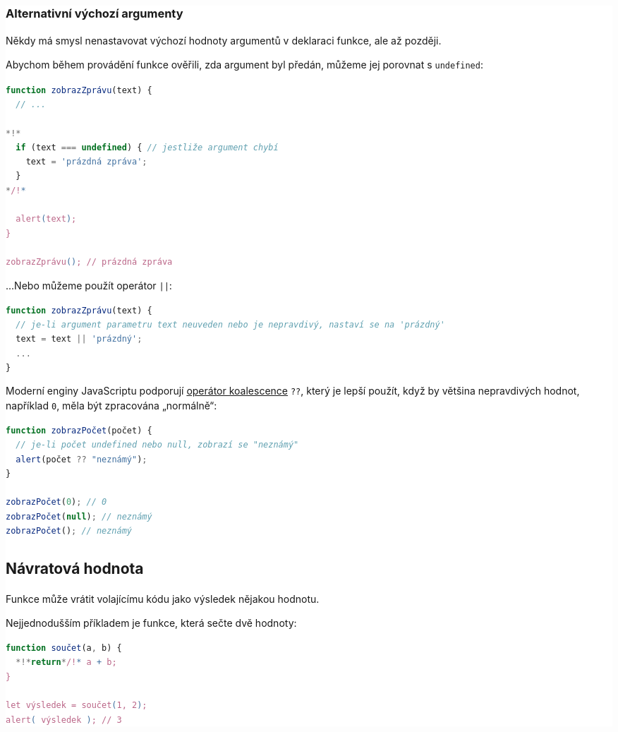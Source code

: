 ### Alternativní výchozí argumenty
Někdy má smysl nenastavovat výchozí hodnoty argumentů v deklaraci funkce, ale až později.

Abychom během provádění funkce ověřili, zda argument byl předán, můžeme jej porovnat s `undefined`:

```js run
function zobrazZprávu(text) {
  // ...

*!*
  if (text === undefined) { // jestliže argument chybí
    text = 'prázdná zpráva';
  }
*/!*

  alert(text);
}

zobrazZprávu(); // prázdná zpráva
```

...Nebo můžeme použít operátor `||`:

```js
function zobrazZprávu(text) {
  // je-li argument parametru text neuveden nebo je nepravdivý, nastaví se na 'prázdný'
  text = text || 'prázdný';
  ...
}
```

Moderní enginy JavaScriptu podporují [operátor koalescence](info:nullish-coalescing-operator) `??`, který je lepší použít, když by většina nepravdivých hodnot, například `0`, měla být zpracována „normálně“:

```js run
function zobrazPočet(počet) {
  // je-li počet undefined nebo null, zobrazí se "neznámý"
  alert(počet ?? "neznámý");
}

zobrazPočet(0); // 0
zobrazPočet(null); // neznámý
zobrazPočet(); // neznámý
```

## Návratová hodnota

Funkce může vrátit volajícímu kódu jako výsledek nějakou hodnotu.

Nejjednodušším příkladem je funkce, která sečte dvě hodnoty:

```js run no-beautify
function součet(a, b) {
  *!*return*/!* a + b;
}

let výsledek = součet(1, 2);
alert( výsledek ); // 3
```
